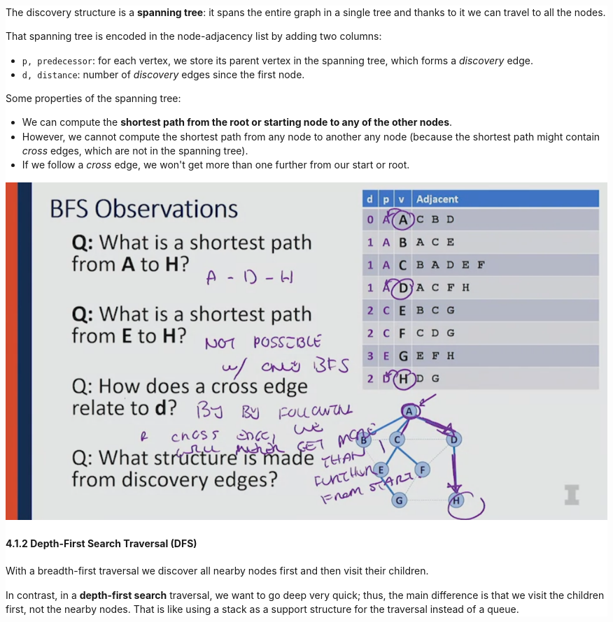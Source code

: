 The discovery structure is a **spanning tree**: it spans the entire graph in a single tree and thanks to it we can travel to all the nodes.

That spanning tree is encoded in the node-adjacency list by adding two columns:

- `p, predecessor`: for each vertex, we store its parent vertex in the spanning tree, which forms a *discovery* edge.
- `d, distance`: number of *discovery* edges since the first node.

Some properties of the spanning tree:

- We can compute the **shortest path from the root or starting node to any of the other nodes**.
- However, we cannot compute the shortest path from any node to another any node (because the shortest path might contain *cross* edges, which are not in the spanning tree).
- If we follow a *cross* edge, we won't get more than one further from our start or root.

![Graphs: Spanning Tree obtained from BFS](./pics/graphs_bfs_spanning_tree.png)

#### 4.1.2 Depth-First Search Traversal (DFS)

With a breadth-first traversal we discover all nearby nodes first and then visit their children.

In contrast, in a **depth-first search** traversal, we want to go deep very quick; thus, the main difference is that we visit the children first, not the nearby nodes. That is like using a stack as a support structure for the traversal instead of a queue.
